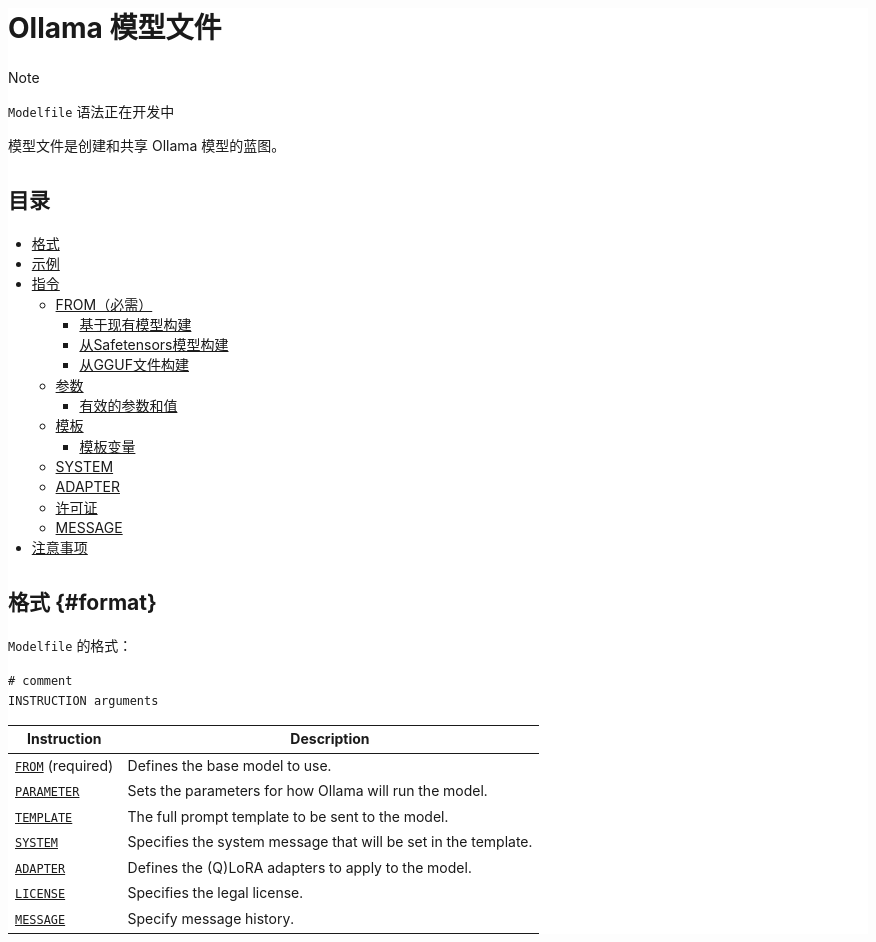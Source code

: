 # Ollama 模型文件

> [!NOTE]
> `Modelfile` 语法正在开发中

模型文件是创建和共享 Ollama 模型的蓝图。

## 目录

- [格式](#format)
- [示例](#examples)
- [指令](#instructions)
  - [FROM（必需）](#from-required)
    - [基于现有模型构建](#build-from-existing-model)
    - [从Safetensors模型构建](#build-from-a-safetensors-model)
    - [从GGUF文件构建](#build-from-a-gguf-file)
  - [参数](#parameter)
    - [有效的参数和值](#valid-parameters-and-values)
  - [模板](#template)
    - [模板变量](#template-variables)
  - [SYSTEM](#system)
  - [ADAPTER](#adapter)
  - [许可证](#license)
  - [MESSAGE](#message)
- [注意事项](#notes)

## 格式 {#format}

`Modelfile` 的格式：

```modelfile
# comment
INSTRUCTION arguments
```





| Instruction                         | Description                                                    |
| ----------------------------------- | -------------------------------------------------------------- |
| [`FROM`](#from-required) (required) | Defines the base model to use.                                 |
| [`PARAMETER`](#parameter)           | Sets the parameters for how Ollama will run the model.         |
| [`TEMPLATE`](#template)             | The full prompt template to be sent to the model.              |
| [`SYSTEM`](#system)                 | Specifies the system message that will be set in the template. |
| [`ADAPTER`](#adapter)               | Defines the (Q)LoRA adapters to apply to the model.            |
| [`LICENSE`](#license)               | Specifies the legal license.                                   |
| [`MESSAGE`](#message)               | Specify message history.                                       |


[1]: https://ollama.com/library